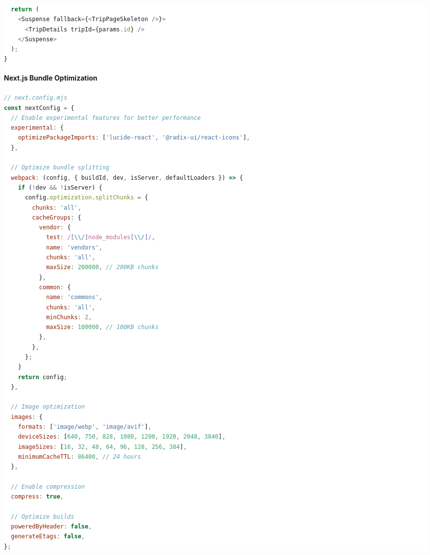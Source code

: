 ```typescript
  return (
    <Suspense fallback={<TripPageSkeleton />}>
      <TripDetails tripId={params.id} />
    </Suspense>
  );
}
```

#### Next.js Bundle Optimization
```javascript
// next.config.mjs
const nextConfig = {
  // Enable experimental features for better performance
  experimental: {
    optimizePackageImports: ['lucide-react', '@radix-ui/react-icons'],
  },
  
  // Optimize bundle splitting
  webpack: (config, { buildId, dev, isServer, defaultLoaders }) => {
    if (!dev && !isServer) {
      config.optimization.splitChunks = {
        chunks: 'all',
        cacheGroups: {
          vendor: {
            test: /[\\/]node_modules[\\/]/,
            name: 'vendors',
            chunks: 'all',
            maxSize: 200000, // 200KB chunks
          },
          common: {
            name: 'commons',
            chunks: 'all',
            minChunks: 2,
            maxSize: 100000, // 100KB chunks
          },
        },
      };
    }
    return config;
  },
  
  // Image optimization
  images: {
    formats: ['image/webp', 'image/avif'],
    deviceSizes: [640, 750, 828, 1080, 1200, 1920, 2048, 3840],
    imageSizes: [16, 32, 48, 64, 96, 128, 256, 384],
    minimumCacheTTL: 86400, // 24 hours
  },
  
  // Enable compression
  compress: true,
  
  // Optimize builds
  poweredByHeader: false,
  generateEtags: false,
};
```
